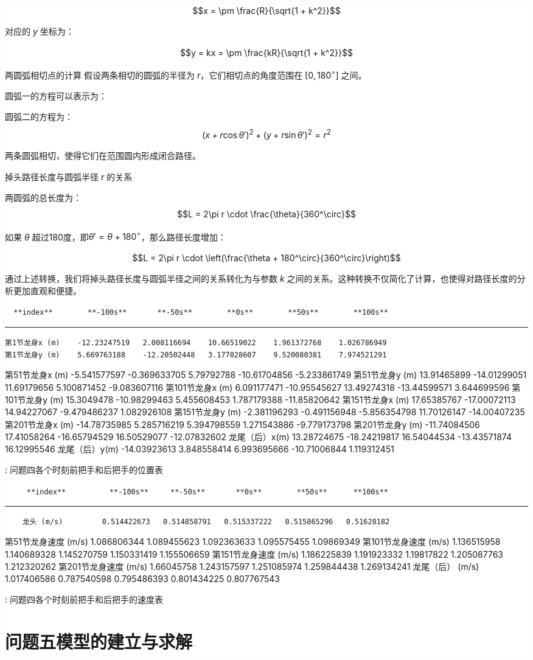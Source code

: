 $$x = \pm \frac{R}{\sqrt{1 + k^2}}$$

对应的 $y$ 坐标为：

$$y = kx = \pm \frac{kR}{\sqrt{1 + k^2}}$$

两圆弧相切点的计算 假设两条相切的圆弧的半径为
$r$，它们相切点的角度范围在 $[0, 180^\circ]$ 之间。

圆弧一的方程可以表示为： $$$$

圆弧二的方程为：
$$(x + r \cos \theta')^2 + (y + r \sin \theta')^2 = r^2$$

两条圆弧相切，使得它们在范围圆内形成闭合路径。

掉头路径长度与圆弧半径 $r$ 的关系

两圆弧的总长度为： $$L = 2\pi r \cdot \frac{\theta}{360^\circ}$$

如果 $\theta$
超过180度，即$\theta' = \theta + 180^\circ$，那么路径长度增加：

$$L = 2\pi r \cdot \left(\frac{\theta + 180^\circ}{360^\circ}\right)$$

通过上述转换，我们将掉头路径长度与圆弧半径之间的关系转化为与参数 $k$
之间的关系。这种转换不仅简化了计算，也使得对路径长度的分析更加直观和便捷。

      **index**        **-100s**       **-50s**        **0s**        **50s**        **100s**
  ------------------ -------------- -------------- -------------- -------------- --------------
    第1节龙身x (m)    -12.23247519   2.008116694    10.66519022    1.961372768    1.026786949
    第1节龙身y (m)    5.669763188    -12.20502448   3.177028607    9.520080381    7.974521291
   第51节龙身x (m)    -5.541577597   -0.369633705    5.79792788    -10.61704856   -5.233861749
   第51节龙身y (m)    13.91465899    -14.01299051   11.69179656    5.100871452    -9.083607116
   第101节龙身x (m)   6.091177471    -10.95545627   13.49274318    -13.44599571   3.644699596
   第101节龙身y (m)    15.3049478    -10.98299463   5.455608453    1.787179388    -11.85820642
   第151节龙身x (m)   17.65385767    -17.00072113   14.94227067    -9.479486237   1.082926108
   第151节龙身y (m)   -2.381196293   -0.491156948   -5.856354798   11.70126147    -14.00407235
   第201节龙身x (m)   -14.78735985   5.285716219    5.394798559    1.271543886    -9.779173798
   第201节龙身y (m)   -11.74084506   17.41058264    -16.65794529   16.50529077    -12.07832602
    龙尾（后）x(m)    13.28724675    -18.24219817   16.54044534    -13.43571874   16.12995546
    龙尾（后）y(m)    -14.03923613   3.848558414    6.993695666    -10.71006844   1.119312451

  : 问题四各个时刻前把手和后把手的位置表

         **index**          **-100s**     **-50s**       **0s**        **50s**      **100s**
  ----------------------- ------------- ------------- ------------- ------------- -------------
        龙头 (m/s)         0.514422673   0.514858791   0.515337222   0.515865296   0.51628182
   第51节龙身速度 (m/s)    1.086806344   1.089455623   1.092363633   1.095575455   1.09869349
   第101节龙身速度 (m/s)   1.136515958   1.140689328   1.145270759   1.150331419   1.155506659
   第151节龙身速度 (m/s)   1.186225839   1.191923332   1.19817822    1.205087763   1.212320262
   第201节龙身速度 (m/s)   1.66045758    1.243157597   1.251085974   1.259844438   1.269134241
     龙尾（后） (m/s)      1.017406586   0.787540598   0.795486393   0.801434225   0.807767543

  : 问题四各个时刻前把手和后把手的速度表

# 问题五模型的建立与求解
